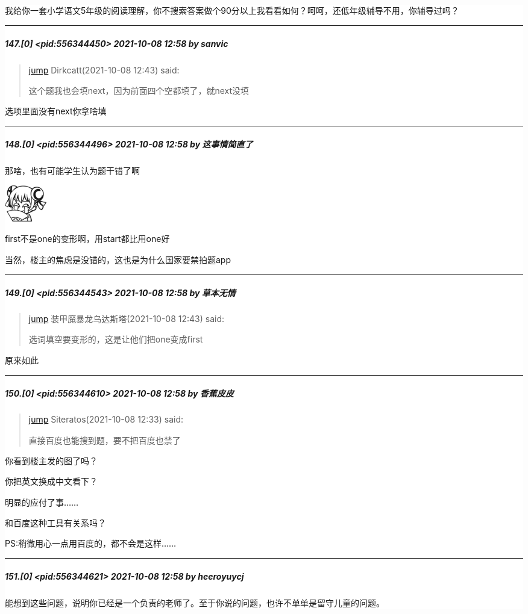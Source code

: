 我给你一套小学语文5年级的阅读理解，你不搜索答案做个90分以上我看看如何？呵呵，还低年级辅导不用，你辅导过吗？

----
##### <span id="pid556344450">147.[0] \<pid:556344450\> 2021-10-08 12:58 by sanvic</span>
>[jump](#pid556340473) Dirkcatt(2021-10-08 12:43) said:
>
>这个题我也会填next，因为前面四个空都填了，就next没填

选项里面没有next你拿啥填

----
##### <span id="pid556344496">148.[0] \<pid:556344496\> 2021-10-08 12:58 by 这事情简直了</span>
那啥，也有可能学生认为题干错了啊

![img](./44594231.png)

first不是one的变形啊，用start都比用one好

当然，楼主的焦虑是没错的，这也是为什么国家要禁拍题app

----
##### <span id="pid556344543">149.[0] \<pid:556344543\> 2021-10-08 12:58 by 草本无情</span>
>[jump](#pid556340536) 装甲魔暴龙乌达斯塔(2021-10-08 12:43) said:
>
>选词填空要变形的，这是让他们把one变成first

原来如此

----
##### <span id="pid556344610">150.[0] \<pid:556344610\> 2021-10-08 12:58 by 香蕉皮皮</span>
>[jump](#pid556337583) Siteratos(2021-10-08 12:33) said:
>
>直接百度也能搜到题，要不把百度也禁了

你看到楼主发的图了吗？

你把英文换成中文看下？

明显的应付了事……

和百度这种工具有关系吗？

PS:稍微用心一点用百度的，都不会是这样……

----
##### <span id="pid556344621">151.[0] \<pid:556344621\> 2021-10-08 12:58 by heeroyuycj</span>
能想到这些问题，说明你已经是一个负责的老师了。至于你说的问题，也许不单单是留守儿童的问题。
